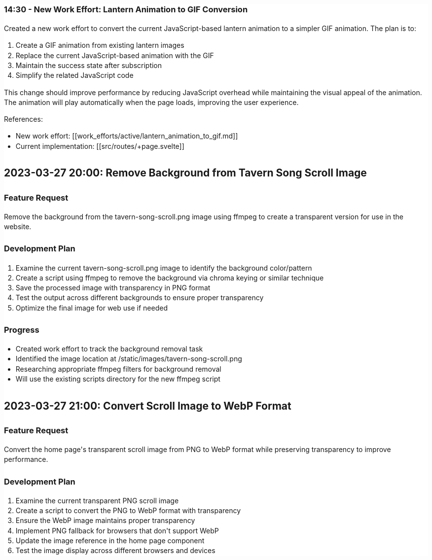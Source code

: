 ### 14:30 - New Work Effort: Lantern Animation to GIF Conversion

Created a new work effort to convert the current JavaScript-based lantern animation to a simpler GIF animation. The plan is to:

1. Create a GIF animation from existing lantern images
2. Replace the current JavaScript-based animation with the GIF
3. Maintain the success state after subscription
4. Simplify the related JavaScript code

This change should improve performance by reducing JavaScript overhead while maintaining the visual appeal of the animation. The animation will play automatically when the page loads, improving the user experience.

References:
- New work effort: [[work_efforts/active/lantern_animation_to_gif.md]]
- Current implementation: [[src/routes/+page.svelte]]

## 2023-03-27 20:00: Remove Background from Tavern Song Scroll Image

### Feature Request
Remove the background from the tavern-song-scroll.png image using ffmpeg to create a transparent version for use in the website.

### Development Plan
1. Examine the current tavern-song-scroll.png image to identify the background color/pattern
2. Create a script using ffmpeg to remove the background via chroma keying or similar technique
3. Save the processed image with transparency in PNG format
4. Test the output across different backgrounds to ensure proper transparency
5. Optimize the final image for web use if needed

### Progress
- Created work effort to track the background removal task
- Identified the image location at /static/images/tavern-song-scroll.png
- Researching appropriate ffmpeg filters for background removal
- Will use the existing scripts directory for the new ffmpeg script

## 2023-03-27 21:00: Convert Scroll Image to WebP Format

### Feature Request
Convert the home page's transparent scroll image from PNG to WebP format while preserving transparency to improve performance.

### Development Plan
1. Examine the current transparent PNG scroll image
2. Create a script to convert the PNG to WebP format with transparency
3. Ensure the WebP image maintains proper transparency
4. Implement PNG fallback for browsers that don't support WebP
5. Update the image reference in the home page component
6. Test the image display across different browsers and devices
